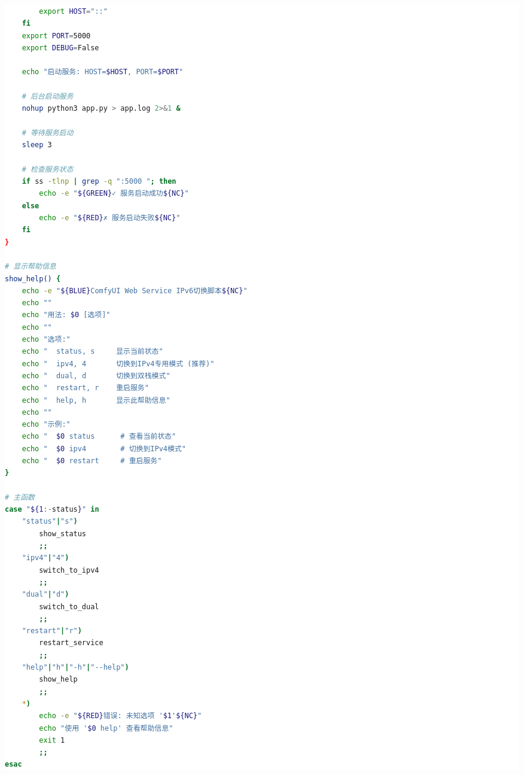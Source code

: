 ```bash
        export HOST="::"
    fi
    export PORT=5000
    export DEBUG=False
    
    echo "启动服务: HOST=$HOST, PORT=$PORT"
    
    # 后台启动服务
    nohup python3 app.py > app.log 2>&1 &
    
    # 等待服务启动
    sleep 3
    
    # 检查服务状态
    if ss -tlnp | grep -q ":5000 "; then
        echo -e "${GREEN}✓ 服务启动成功${NC}"
    else
        echo -e "${RED}✗ 服务启动失败${NC}"
    fi
}

# 显示帮助信息
show_help() {
    echo -e "${BLUE}ComfyUI Web Service IPv6切换脚本${NC}"
    echo ""
    echo "用法: $0 [选项]"
    echo ""
    echo "选项:"
    echo "  status, s     显示当前状态"
    echo "  ipv4, 4       切换到IPv4专用模式 (推荐)"
    echo "  dual, d       切换到双栈模式"
    echo "  restart, r    重启服务"
    echo "  help, h       显示此帮助信息"
    echo ""
    echo "示例:"
    echo "  $0 status      # 查看当前状态"
    echo "  $0 ipv4        # 切换到IPv4模式"
    echo "  $0 restart     # 重启服务"
}

# 主函数
case "${1:-status}" in
    "status"|"s")
        show_status
        ;;
    "ipv4"|"4")
        switch_to_ipv4
        ;;
    "dual"|"d")
        switch_to_dual
        ;;
    "restart"|"r")
        restart_service
        ;;
    "help"|"h"|"-h"|"--help")
        show_help
        ;;
    *)
        echo -e "${RED}错误: 未知选项 '$1'${NC}"
        echo "使用 '$0 help' 查看帮助信息"
        exit 1
        ;;
esac
```